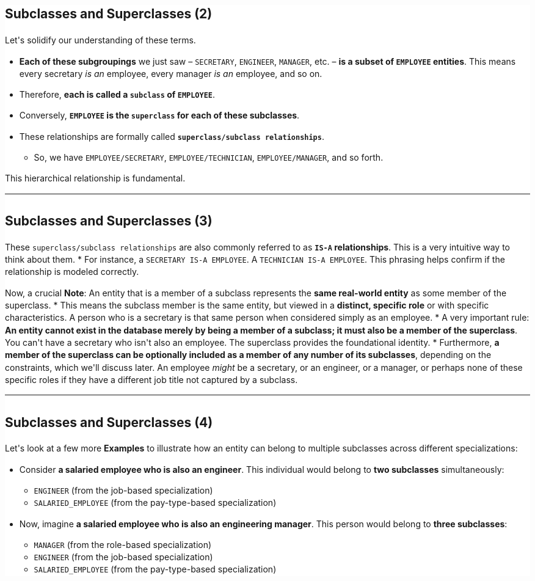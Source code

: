 ## Subclasses and Superclasses (2)

Let's solidify our understanding of these terms.

*   **Each of these subgroupings** we just saw – `SECRETARY`, `ENGINEER`, `MANAGER`, etc. – **is a subset of `EMPLOYEE` entities**. This means every secretary *is an* employee, every manager *is an* employee, and so on.

*   Therefore, **each is called a `subclass` of `EMPLOYEE`**.

*   Conversely, **`EMPLOYEE` is the `superclass` for each of these subclasses**.

*   These relationships are formally called **`superclass/subclass relationships`**.
    *   So, we have `EMPLOYEE/SECRETARY`, `EMPLOYEE/TECHNICIAN`, `EMPLOYEE/MANAGER`, and so forth.

This hierarchical relationship is fundamental.

---

## Subclasses and Superclasses (3)

These `superclass/subclass relationships` are also commonly referred to as **`IS-A` relationships**. This is a very intuitive way to think about them.
    *   For instance, a `SECRETARY IS-A EMPLOYEE`. A `TECHNICIAN IS-A EMPLOYEE`. This phrasing helps confirm if the relationship is modeled correctly.

Now, a crucial **Note**: An entity that is a member of a subclass represents the **same real-world entity** as some member of the superclass.
    *   This means the subclass member is the same entity, but viewed in a **distinct, specific role** or with specific characteristics. A person who is a secretary is that same person when considered simply as an employee.
    *   A very important rule: **An entity cannot exist in the database merely by being a member of a subclass; it must also be a member of the superclass**. You can't have a secretary who isn't also an employee. The superclass provides the foundational identity.
    *   Furthermore, **a member of the superclass can be optionally included as a member of any number of its subclasses**, depending on the constraints, which we'll discuss later. An employee *might* be a secretary, or an engineer, or a manager, or perhaps none of these specific roles if they have a different job title not captured by a subclass.

---

## Subclasses and Superclasses (4)

Let's look at a few more **Examples** to illustrate how an entity can belong to multiple subclasses across different specializations:

*   Consider **a salaried employee who is also an engineer**. This individual would belong to **two subclasses** simultaneously:
    *   `ENGINEER` (from the job-based specialization)
    *   `SALARIED_EMPLOYEE` (from the pay-type-based specialization)

*   Now, imagine **a salaried employee who is also an engineering manager**. This person would belong to **three subclasses**:
    *   `MANAGER` (from the role-based specialization)
    *   `ENGINEER` (from the job-based specialization)
    *   `SALARIED_EMPLOYEE` (from the pay-type-based specialization)
